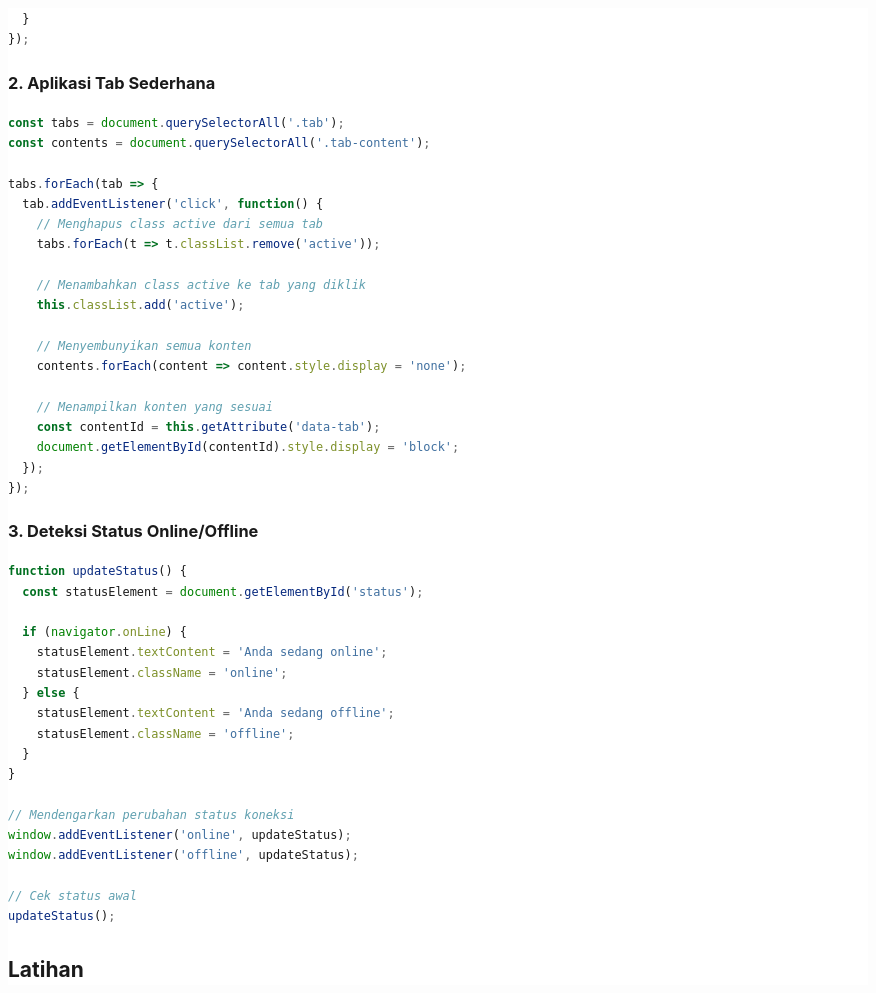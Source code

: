 ```javascript
  }
});
```

### 2. Aplikasi Tab Sederhana

```javascript
const tabs = document.querySelectorAll('.tab');
const contents = document.querySelectorAll('.tab-content');

tabs.forEach(tab => {
  tab.addEventListener('click', function() {
    // Menghapus class active dari semua tab
    tabs.forEach(t => t.classList.remove('active'));
    
    // Menambahkan class active ke tab yang diklik
    this.classList.add('active');
    
    // Menyembunyikan semua konten
    contents.forEach(content => content.style.display = 'none');
    
    // Menampilkan konten yang sesuai
    const contentId = this.getAttribute('data-tab');
    document.getElementById(contentId).style.display = 'block';
  });
});
```

### 3. Deteksi Status Online/Offline

```javascript
function updateStatus() {
  const statusElement = document.getElementById('status');
  
  if (navigator.onLine) {
    statusElement.textContent = 'Anda sedang online';
    statusElement.className = 'online';
  } else {
    statusElement.textContent = 'Anda sedang offline';
    statusElement.className = 'offline';
  }
}

// Mendengarkan perubahan status koneksi
window.addEventListener('online', updateStatus);
window.addEventListener('offline', updateStatus);

// Cek status awal
updateStatus();
```

## Latihan
